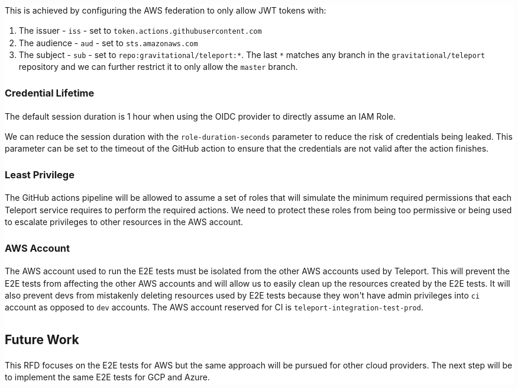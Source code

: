 This is achieved by configuring the AWS federation to only allow JWT tokens with:

1. The issuer - `iss` - set to `token.actions.githubusercontent.com`
2. The audience - `aud` - set to `sts.amazonaws.com`
3. The subject - `sub` - set to `repo:gravitational/teleport:*`. The last `*` matches
    any branch in the `gravitational/teleport` repository and we can further
    restrict it to only allow the `master` branch.

### Credential Lifetime

The default session duration is 1 hour when using the OIDC provider to directly
assume an IAM Role.

We can reduce the session duration with the `role-duration-seconds` parameter
to reduce the risk of credentials being leaked. This parameter can be set to
the timeout of the GitHub action to ensure that the credentials are not valid
after the action finishes.

### Least Privilege

The GitHub actions pipeline will be allowed to assume a set of roles that will
simulate the minimum required permissions that each Teleport service requires
to perform the required actions. We need to protect these roles from being
too permissive or being used to escalate privileges to other resources in the
AWS account.

### AWS Account

The AWS account used to run the E2E tests must be isolated from the other AWS
accounts used by Teleport. This will prevent the E2E tests from affecting the
other AWS accounts and will allow us to easily clean up the resources created
by the E2E tests. It will also prevent devs from mistakenly deleting resources used
by E2E tests because they won't have admin privileges into `ci` account as
opposed to `dev` accounts. The AWS account reserved for CI is `teleport-integration-test-prod`.

## Future Work

This RFD focuses on the E2E tests for AWS but the same approach will be
pursued for other cloud providers. The next step will be to implement the same
E2E tests for GCP and Azure.